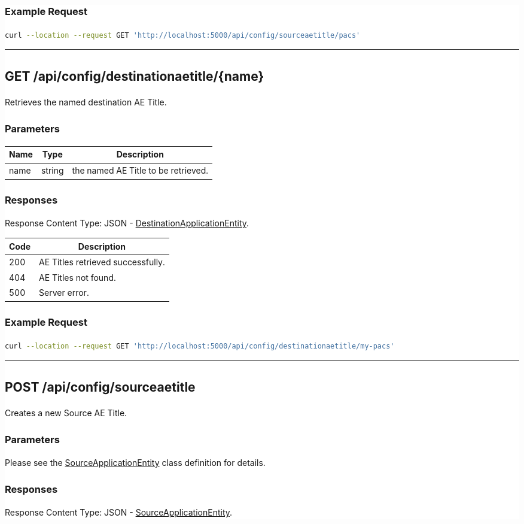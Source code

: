 ### Example Request

```bash
curl --location --request GET 'http://localhost:5000/api/config/sourceaetitle/pacs'
```

---

## GET /api/config/destinationaetitle/{name}

Retrieves the named destination AE Title.

### Parameters

| Name | Type   | Description                         |
| ---- | ------ | ----------------------------------- |
| name | string | the named AE Title to be retrieved. |

### Responses

Response Content Type: JSON - [DestinationApplicationEntity](xref:Nvidia.Clara.DicomAdapter.API.DestinationApplicationEntity).

| Code | Description                       |
| ---- | --------------------------------- |
| 200  | AE Titles retrieved successfully. |
| 404  | AE Titles not found.              |
| 500  | Server error.                     |

### Example Request

```bash
curl --location --request GET 'http://localhost:5000/api/config/destinationaetitle/my-pacs'
```


---

## POST /api/config/sourceaetitle

Creates a new Source AE Title.

### Parameters

Please see the [SourceApplicationEntity](xref:Nvidia.Clara.DicomAdapter.API.SourceApplicationEntity)
class definition for details.

### Responses

Response Content Type: JSON - [SourceApplicationEntity](xref:Nvidia.Clara.DicomAdapter.API.SourceApplicationEntity).
